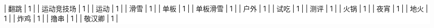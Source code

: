| 翻跳 | 1 |
| 运动竞技场 | 1 |
| 运动 | 1 |
| 滑雪 | 1 |
| 单板 | 1 |
| 单板滑雪 | 1 |
| 户外 | 1 |
| 试吃 | 1 |
| 测评 | 1 |
| 火锅 | 1 |
| 夜宵 | 1 |
| 地火 | 1 |
| 炸鸡 | 1 |
| 撸串 | 1 |
| 敬汉卿 | 1 |

